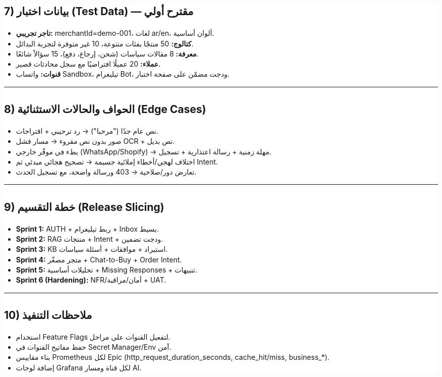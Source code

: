 
## 7) بيانات اختبار (Test Data) — مقترح أولي
- **تاجر تجريبي:** merchantId=demo-001، لغات ar/en، ألوان أساسية.  
- **كتالوج:** 50 منتجًا بفئات متنوعة، 10 غير متوفرة لتجربة البدائل.  
- **معرفة:** 8 مقالات سياسات (شحن، إرجاع، دفع)، 15 سؤالاً شائعًا.  
- **عملاء:** 20 عميلًا افتراضيًا مع سجل محادثات قصير.  
- **قنوات:** واتساب Sandbox، تيليغرام Bot، ودجت مضمّن على صفحة اختبار.

---

## 8) الحواف والحالات الاستثنائية (Edge Cases)
- نص عام جدًا ("مرحبا") → رد ترحيبي + اقتراحات.
- صور بدون نص مقروء → مسار فشل OCR + نص بديل.
- بطء في موفّر خارجي (WhatsApp/Shopify) → مهلة زمنية + رسالة اعتذارية + تسجيل.
- اختلاف لهجي/أخطاء إملائية جسيمة → تصحيح هجائي مبدئي ثم Intent.
- تعارض دور/صلاحية → 403 ورسالة واضحة، مع تسجيل الحدث.

---

## 9) خطة التقسيم (Release Slicing)
- **Sprint 1:** AUTH + ربط تيليغرام + Inbox بسيط.
- **Sprint 2:** RAG منتجات + Intent + ودجت تضمين.
- **Sprint 3:** KB استيراد + موافقات + أسئلة سياسات.
- **Sprint 4:** متجر مصغّر + Chat-to-Buy + Order Intent.
- **Sprint 5:** تحليلات أساسية + Missing Responses + تنبيهات.
- **Sprint 6 (Hardening):** NFR/أمان/مراقبة + UAT.

---

## 10) ملاحظات التنفيذ
- استخدام Feature Flags لتفعيل القنوات على مراحل.  
- حفظ مفاتيح القنوات في Secret Manager/Env آمن.  
- بناء مقاييس Prometheus لكل Epic (http_request_duration_seconds, cache_hit/miss, business_*).  
- إضافة لوحات Grafana لكل قناة ومسار AI.

